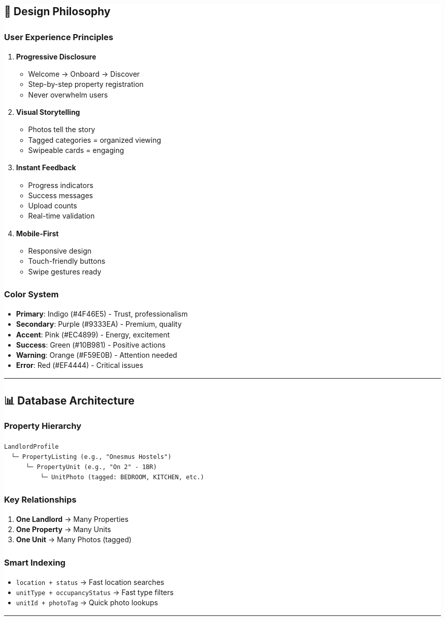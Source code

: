 
## 🎨 Design Philosophy

### User Experience Principles

1. **Progressive Disclosure**
   - Welcome → Onboard → Discover
   - Step-by-step property registration
   - Never overwhelm users

2. **Visual Storytelling**
   - Photos tell the story
   - Tagged categories = organized viewing
   - Swipeable cards = engaging

3. **Instant Feedback**
   - Progress indicators
   - Success messages
   - Upload counts
   - Real-time validation

4. **Mobile-First**
   - Responsive design
   - Touch-friendly buttons
   - Swipe gestures ready

### Color System
- **Primary**: Indigo (#4F46E5) - Trust, professionalism
- **Secondary**: Purple (#9333EA) - Premium, quality
- **Accent**: Pink (#EC4899) - Energy, excitement
- **Success**: Green (#10B981) - Positive actions
- **Warning**: Orange (#F59E0B) - Attention needed
- **Error**: Red (#EF4444) - Critical issues

---

## 📊 Database Architecture

### Property Hierarchy
```
LandlordProfile
  └─ PropertyListing (e.g., "Onesmus Hostels")
      └─ PropertyUnit (e.g., "On 2" - 1BR)
          └─ UnitPhoto (tagged: BEDROOM, KITCHEN, etc.)
```

### Key Relationships
1. **One Landlord** → Many Properties
2. **One Property** → Many Units
3. **One Unit** → Many Photos (tagged)

### Smart Indexing
- `location + status` → Fast location searches
- `unitType + occupancyStatus` → Fast type filters
- `unitId + photoTag` → Quick photo lookups

---